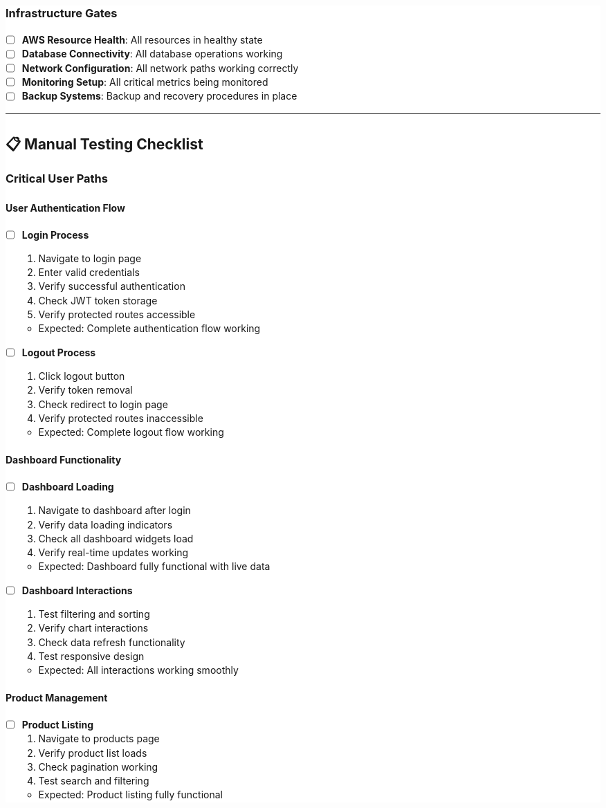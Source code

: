 ### Infrastructure Gates
- [ ] **AWS Resource Health**: All resources in healthy state
- [ ] **Database Connectivity**: All database operations working
- [ ] **Network Configuration**: All network paths working correctly
- [ ] **Monitoring Setup**: All critical metrics being monitored
- [ ] **Backup Systems**: Backup and recovery procedures in place

---

## 📋 Manual Testing Checklist

### Critical User Paths

#### User Authentication Flow
- [ ] **Login Process**
  1. Navigate to login page
  2. Enter valid credentials
  3. Verify successful authentication
  4. Check JWT token storage
  5. Verify protected routes accessible
  - Expected: Complete authentication flow working

- [ ] **Logout Process**
  1. Click logout button
  2. Verify token removal
  3. Check redirect to login page
  4. Verify protected routes inaccessible
  - Expected: Complete logout flow working

#### Dashboard Functionality
- [ ] **Dashboard Loading**
  1. Navigate to dashboard after login
  2. Verify data loading indicators
  3. Check all dashboard widgets load
  4. Verify real-time updates working
  - Expected: Dashboard fully functional with live data

- [ ] **Dashboard Interactions**
  1. Test filtering and sorting
  2. Verify chart interactions
  3. Check data refresh functionality
  4. Test responsive design
  - Expected: All interactions working smoothly

#### Product Management
- [ ] **Product Listing**
  1. Navigate to products page
  2. Verify product list loads
  3. Check pagination working
  4. Test search and filtering
  - Expected: Product listing fully functional
